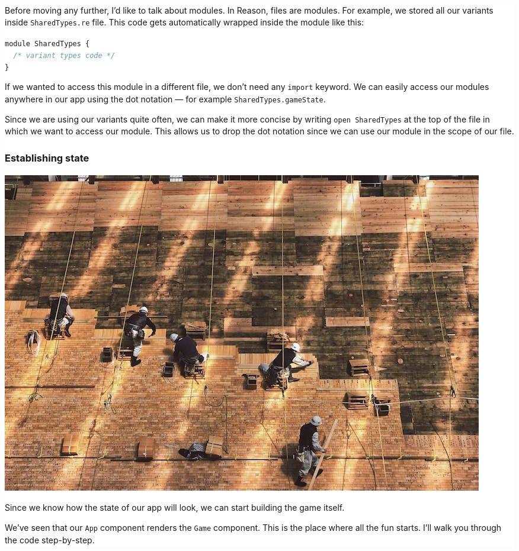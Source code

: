 Before moving any further, I’d like to talk about modules. In Reason, files are modules. For example, we stored all our variants inside `SharedTypes.re` file. This code gets automatically wrapped inside the module like this:

```js
module SharedTypes {
  /* variant types code */
}
```

If we wanted to access this module in a different file, we don’t need any `import` keyword. We can easily access our modules anywhere in our app using the dot notation — for example `SharedTypes.gameState`.

Since we are using our variants quite often, we can make it more concise by writing `open SharedTypes` at the top of the file in which we want to access our module. This allows us to drop the dot notation since we can use our module in the scope of our file.

### Establishing state

![](./images/wall-constructing.jpg)

Since we know how the state of our app will look, we can start building the game itself.

We’ve seen that our `App` component renders the `Game` component. This is the place where all the fun starts. I’ll walk you through the code step-by-step.

